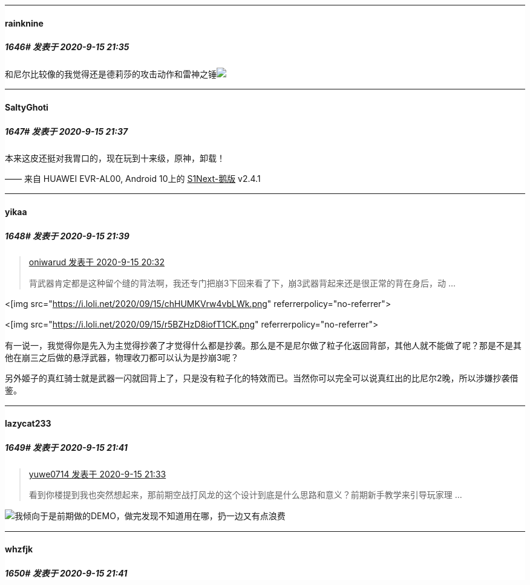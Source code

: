
-----

####  rainknine  
##### 1646#       发表于 2020-9-15 21:35


和尼尔比较像的我觉得还是德莉莎的攻击动作和雷神之锤<img src="https://static.saraba1st.com/image/smiley/face2017/037.png" referrerpolicy="no-referrer">


-----

####  SaltyGhoti  
##### 1647#       发表于 2020-9-15 21:37


本来这皮还挺对我胃口的，现在玩到十来级，原神，卸载！

—— 来自 HUAWEI EVR-AL00, Android 10上的 [S1Next-鹅版](https://github.com/ykrank/S1-Next/releases) v2.4.1


-----

####  yikaa  
##### 1648#       发表于 2020-9-15 21:39


<blockquote><a href="httphttps://bbs.saraba1st.com/2b/forum.php?mod=redirect&amp;goto=findpost&amp;pid=48746184&amp;ptid=1922041" target="_blank">oniwarud 发表于 2020-9-15 20:32</a>

背武器肯定都是这种留个缝的背法啊，我还专门把崩3下回来看了下，崩3武器背起来还是很正常的背在身后，动 ...</blockquote>
<[img src="https://i.loli.net/2020/09/15/chHUMKVrw4vbLWk.png" referrerpolicy="no-referrer">

<[img src="https://i.loli.net/2020/09/15/r5BZHzD8iofT1CK.png" referrerpolicy="no-referrer">


有一说一，我觉得你是先入为主觉得抄袭了才觉得什么都是抄袭。那么是不是尼尔做了粒子化返回背部，其他人就不能做了呢？那是不是其他在崩三之后做的悬浮武器，物理收刀都可以认为是抄崩3呢？


另外姬子的真红骑士就是武器一闪就回背上了，只是没有粒子化的特效而已。当然你可以完全可以说真红出的比尼尔2晚，所以涉嫌抄袭借鉴。


-----

####  lazycat233  
##### 1649#       发表于 2020-9-15 21:41


<blockquote><a href="httphttps://bbs.saraba1st.com/2b/forum.php?mod=redirect&amp;goto=findpost&amp;pid=48746715&amp;ptid=1922041" target="_blank">yuwe0714 发表于 2020-9-15 21:33</a>

看到你楼提到我也突然想起来，那前期空战打风龙的这个设计到底是什么思路和意义？前期新手教学来引导玩家理 ...</blockquote>
<img src="https://static.saraba1st.com/image/smiley/face2017/037.png" referrerpolicy="no-referrer">我倾向于是前期做的DEMO，做完发现不知道用在哪，扔一边又有点浪费


-----

####  whzfjk  
##### 1650#       发表于 2020-9-15 21:41
